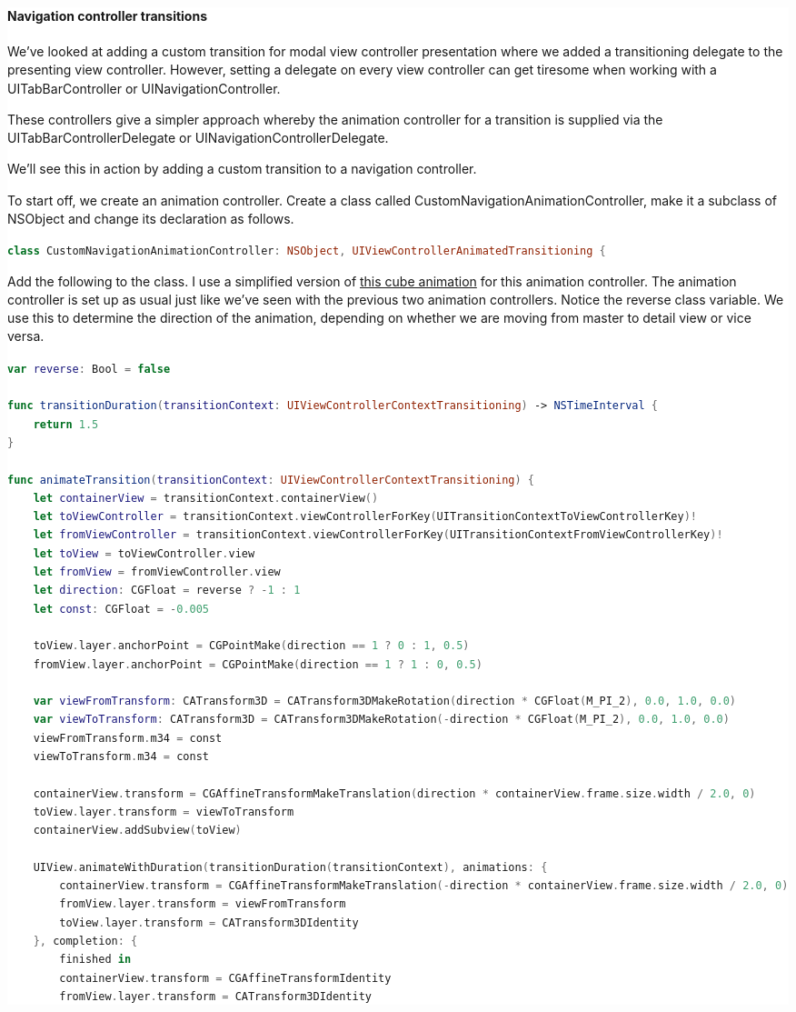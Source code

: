 #### Navigation controller transitions

We’ve looked at adding a custom transition for modal view controller presentation where we added a transitioning delegate to the presenting view controller. However, setting a delegate on every view controller can get tiresome when working with a UITabBarController or UINavigationController.

These controllers give a simpler approach whereby the animation controller for a transition is supplied via the UITabBarControllerDelegate or UINavigationControllerDelegate.

We’ll see this in action by adding a custom transition to a navigation controller.

To start off, we create an animation controller. Create a class called CustomNavigationAnimationController, make it a subclass of NSObject and change its declaration as follows.

```swift
class CustomNavigationAnimationController: NSObject, UIViewControllerAnimatedTransitioning {
```

Add the following to the class. I use a simplified version of [this cube animation](https://github.com/andresbrun/ABCustomUINavigationController#cube) for this animation controller. The animation controller is set up as usual just like we’ve seen with the previous two animation controllers. Notice the reverse class variable. We use this to determine the direction of the animation, depending on whether we are moving from master to detail view or vice versa.

```swift
var reverse: Bool = false
    
func transitionDuration(transitionContext: UIViewControllerContextTransitioning) -> NSTimeInterval {
    return 1.5
}
    
func animateTransition(transitionContext: UIViewControllerContextTransitioning) {
    let containerView = transitionContext.containerView()
    let toViewController = transitionContext.viewControllerForKey(UITransitionContextToViewControllerKey)!
    let fromViewController = transitionContext.viewControllerForKey(UITransitionContextFromViewControllerKey)!
    let toView = toViewController.view
    let fromView = fromViewController.view
    let direction: CGFloat = reverse ? -1 : 1
    let const: CGFloat = -0.005
        
    toView.layer.anchorPoint = CGPointMake(direction == 1 ? 0 : 1, 0.5)
    fromView.layer.anchorPoint = CGPointMake(direction == 1 ? 1 : 0, 0.5)
        
    var viewFromTransform: CATransform3D = CATransform3DMakeRotation(direction * CGFloat(M_PI_2), 0.0, 1.0, 0.0)
    var viewToTransform: CATransform3D = CATransform3DMakeRotation(-direction * CGFloat(M_PI_2), 0.0, 1.0, 0.0)
    viewFromTransform.m34 = const
    viewToTransform.m34 = const
        
    containerView.transform = CGAffineTransformMakeTranslation(direction * containerView.frame.size.width / 2.0, 0)
    toView.layer.transform = viewToTransform
    containerView.addSubview(toView)
        
    UIView.animateWithDuration(transitionDuration(transitionContext), animations: {
        containerView.transform = CGAffineTransformMakeTranslation(-direction * containerView.frame.size.width / 2.0, 0)
        fromView.layer.transform = viewFromTransform
        toView.layer.transform = CATransform3DIdentity
    }, completion: {
        finished in
        containerView.transform = CGAffineTransformIdentity
        fromView.layer.transform = CATransform3DIdentity
```